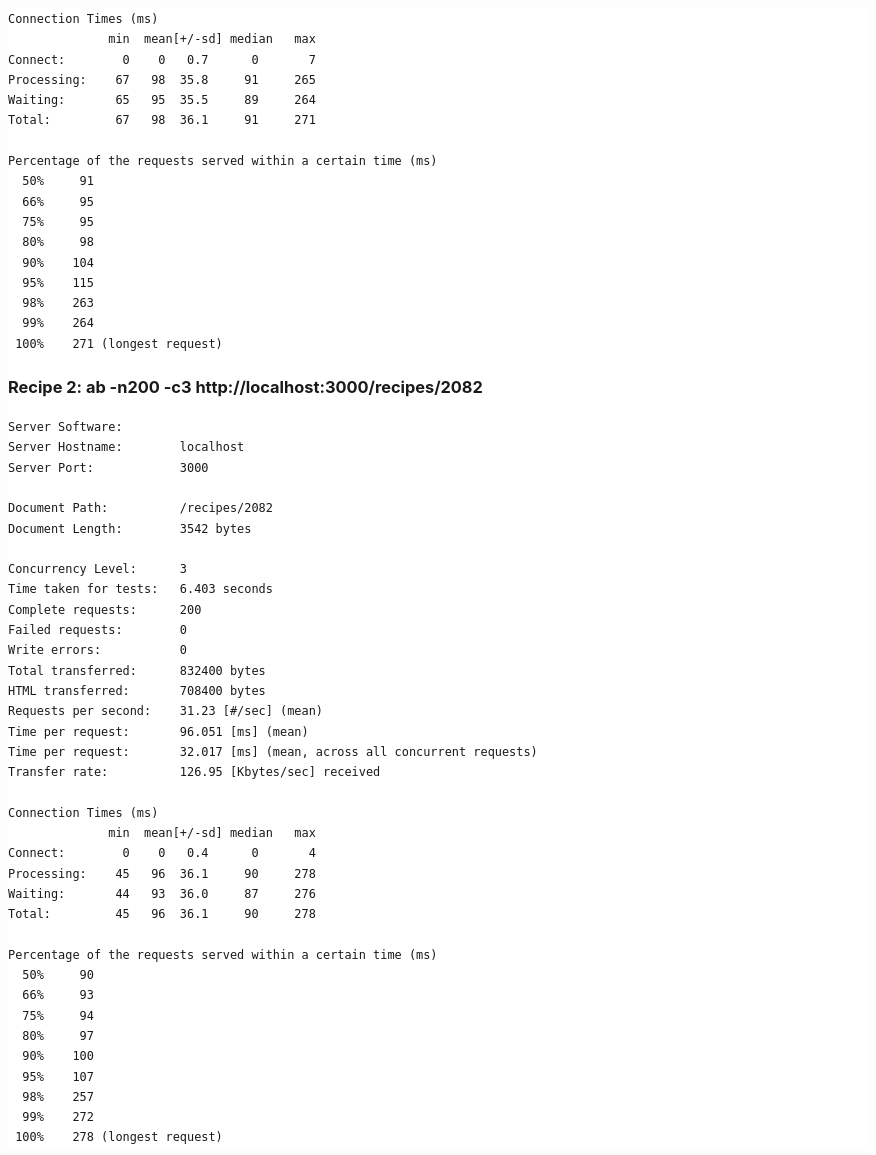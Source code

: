 	Connection Times (ms)
	              min  mean[+/-sd] median   max
	Connect:        0    0   0.7      0       7
	Processing:    67   98  35.8     91     265
	Waiting:       65   95  35.5     89     264
	Total:         67   98  36.1     91     271

	Percentage of the requests served within a certain time (ms)
	  50%     91
	  66%     95
	  75%     95
	  80%     98
	  90%    104
	  95%    115
	  98%    263
	  99%    264
	 100%    271 (longest request)
     
### Recipe 2: ab -n200 -c3 http://localhost:3000/recipes/2082

	Server Software:
	Server Hostname:        localhost
	Server Port:            3000

	Document Path:          /recipes/2082
	Document Length:        3542 bytes

	Concurrency Level:      3
	Time taken for tests:   6.403 seconds
	Complete requests:      200
	Failed requests:        0
	Write errors:           0
	Total transferred:      832400 bytes
	HTML transferred:       708400 bytes
	Requests per second:    31.23 [#/sec] (mean)
	Time per request:       96.051 [ms] (mean)
	Time per request:       32.017 [ms] (mean, across all concurrent requests)
	Transfer rate:          126.95 [Kbytes/sec] received

	Connection Times (ms)
	              min  mean[+/-sd] median   max
	Connect:        0    0   0.4      0       4
	Processing:    45   96  36.1     90     278
	Waiting:       44   93  36.0     87     276
	Total:         45   96  36.1     90     278

	Percentage of the requests served within a certain time (ms)
	  50%     90
	  66%     93
	  75%     94
	  80%     97
	  90%    100
	  95%    107
	  98%    257
	  99%    272
	 100%    278 (longest request)
     